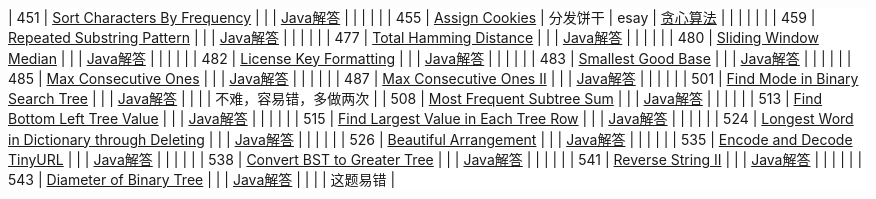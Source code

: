 | 451  | [Sort Characters By Frequency](https://leetcode-cn.com/problems/sort-characters-by-frequency/) |            |       | [Java解答](code_java/src/solution/SortCharactersByFrequency.java) |                           |                                 |      |                                                              |
| 455  | [Assign Cookies](https://leetcode-cn.com/problems/assign-cookies/) |   分发饼干  | esay | [贪心算法](code_java/src/solution/AssignCookies.java) |  |                           |                                 |      |                                                              |
| 459  | [Repeated Substring Pattern](https://leetcode-cn.com/problems/repeated-substring-pattern/) |            |       | [Java解答](code_java/src/solution/RepeatedSubstringPattern.java) |                           |                                 |      |                                                              |
| 477  | [Total Hamming Distance](https://leetcode-cn.com/problems/total-hamming-distance/) |            |       | [Java解答](code_java/src/solution/TotalHammingDistance.java) |                           |                                 |      |                                                              |
| 480  | [Sliding Window Median](https://leetcode-cn.com/problems/sliding-window-median/) |            |       | [Java解答](code_java/src/solution/SlidingWindowMedian.java)  |                           |                                 |      |                                                              |
| 482  | [License Key Formatting](https://leetcode-cn.com/problems/license-key-formatting/) |            |       | [Java解答](code_java/src/solution/LicenseKeyFormatting.java) |                           |                                 |      |                                                              |
| 483  | [Smallest Good Base](https://leetcode-cn.com/problems/smallest-good-base/) |            |       | [Java解答](code_java/src/solution/SmallestGoodBase.java)     |                           |                                 |      |                                                              |
| 485  | [Max Consecutive Ones](https://leetcode-cn.com/problems/max-consecutive-ones/) |            |       | [Java解答](code_java/src/solution/MaxConsecutiveOnes.java)   |                           |                                 |      |                                                              |
| 487  | [Max Consecutive Ones II](https://leetcode-cn.com/problems/max-consecutive-ones-ii/) |            |       | [Java解答](code_java/src/solution/MaxConsecutiveOnesII.java) |                           |                                 |      |                                                              |
| 501  | [Find Mode in Binary Search Tree](https://leetcode-cn.com/problems/find-mode-in-binary-search-tree/) |            |       | [Java解答](code_java/src/solution/FindModeInBinarySearchTree.java) |                           |                                 |      | 不难，容易错，多做两次                                       |
| 508  | [Most Frequent Subtree Sum](https://leetcode-cn.com/problems/most-frequent-subtree-sum/submissions/) |            |       | [Java解答](code_java/src/solution/MostFrequentSubtreeSum.java) |                           |                                 |      |                                                              |
| 513  | [Find Bottom Left Tree Value](https://leetcode-cn.com/problems/find-bottom-left-tree-value/) |            |       | [Java解答](code_java/src/solution/FindBottomLeftTreeValue.java) |                           |                                 |      |                                                              |
| 515  | [Find Largest Value in Each Tree Row](https://leetcode-cn.com/problems/find-largest-value-in-each-tree-row/) |            |       | [Java解答](code_java/src/solution/FindLargestValueInEachTreeRow.java) |                           |                                 |      |                                                              |
| 524  | [Longest Word in Dictionary through Deleting](https://leetcode-cn.com/problems/longest-word-in-dictionary-through-deleting/) |            |       | [Java解答](code_java/src/solution/LongestWordInDictionaryThroughDeleting.java) |                           |                                 |      |                                                              |
| 526  | [Beautiful Arrangement](https://leetcode-cn.com/problems/beautiful-arrangement/) |            |       | [Java解答](code_java/src/solution/BeautifulArrangement.java) |                           |                                 |      |                                                              |
| 535  | [Encode and Decode TinyURL](https://leetcode-cn.com/problems/encode-and-decode-tinyurl/) |            |       | [Java解答](code_java/src/solution/EncodeAndDecodeTinyURL.java) |                           |                                 |      |                                                              |
| 538  | [Convert BST to Greater Tree](https://leetcode-cn.com/problems/convert-bst-to-greater-tree/) |            |       | [Java解答](code_java/src/solution/ConvertBSTToGreaterTree.java) |                           |                                 |      |                                                              |
| 541  | [Reverse String II](https://leetcode-cn.com/problems/reverse-string-ii/) |            |       | [Java解答](code_java/src/solution/ReverseStringII.java)      |                           |                                 |      |                                                              |
| 543  | [Diameter of Binary Tree](https://leetcode-cn.com/problems/diameter-of-binary-tree/) |            |       | [Java解答](code_java/src/solution/DiameterOfBinaryTree.java) |                           |                                 |      | 这题易错                                                     |